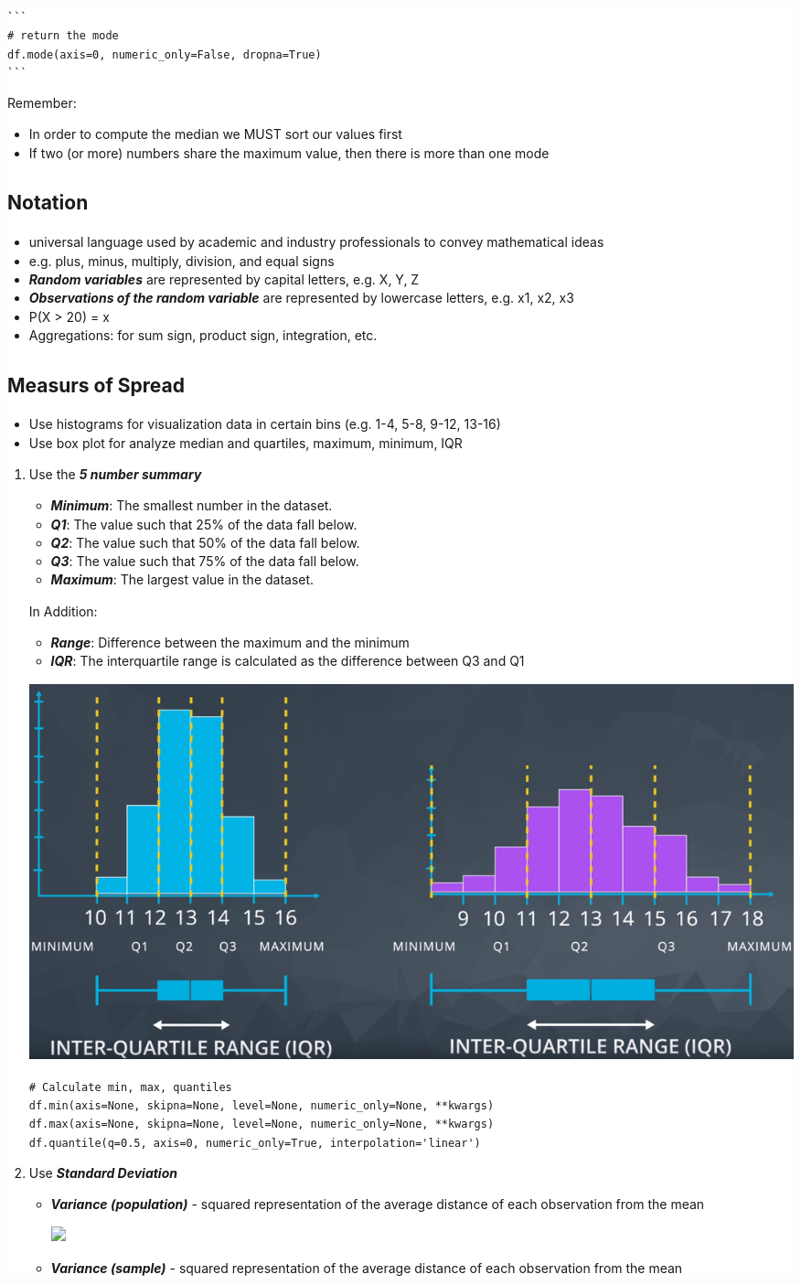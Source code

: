     ```
    # return the mode
    df.mode(axis=0, numeric_only=False, dropna=True)
    ```

Remember:
- In order to compute the median we MUST sort our values first
- If two (or more) numbers share the maximum value, then there is more than one mode

## Notation <a name="Notation"></a>
- universal language used by academic and industry professionals to convey mathematical ideas
- e.g. plus, minus, multiply, division, and equal signs
- ***Random variables*** are represented by capital letters, e.g. X, Y, Z
- ***Observations of the random variable*** are represented by lowercase letters, e.g. x1, x2, x3
- P(X > 20) = x
- Aggregations: for sum sign, product sign, integration, etc.

## Measurs of Spread <a name="Measurs_of_Spread"></a>
- Use histograms for visualization data in certain bins (e.g. 1-4, 5-8, 9-12, 13-16)
- Use box plot for analyze median and quartiles, maximum, minimum, IQR
1. Use the ***5 number summary***

    - ***Minimum***: The smallest number in the dataset.
    - ***Q1***: The value such that 25% of the data fall below.
    - ***Q2***: The value such that 50% of the data fall below.
    - ***Q3***: The value such that 75% of the data fall below.
    - ***Maximum***: The largest value in the dataset.

    In Addition:
    - ***Range***: Difference between the maximum and the minimum
    - ***IQR***: The interquartile range is calculated as the difference between Q3 and Q1

    ![image1]

    ```
    # Calculate min, max, quantiles
    df.min(axis=None, skipna=None, level=None, numeric_only=None, **kwargs)
    df.max(axis=None, skipna=None, level=None, numeric_only=None, **kwargs)
    df.quantile(q=0.5, axis=0, numeric_only=True, interpolation='linear')
    ```

2. Use ***Standard Deviation***
    - ***Variance (population)*** - squared representation of the average distance of each observation from the mean

        <img src="https://render.githubusercontent.com/render/math?math=\frac{1}{n} \sum_{i=1}^{n}  (x_{i} - \bar{x})^2" width="200px">

    - ***Variance (sample)*** - squared representation of the average distance of each observation from the mean


[image1]: assets/hist_box.png "image1"
[image2]: assets/shape.png "image2"
[image3]: assets/stat_prop.png "image3"
[image4]: assets/binom_dis.png "image4"
[image5]: assets/bayes.png "image5"
[image6]: assets/not_1.png "image6"
[image7]: assets/not_2.png "image7"
[image8]: assets/sampling_dis.png "image8"
[image9]: assets/sampling_dis_2.png "image9"
[image10]: assets/bootstrap.png "image10"
[image11]: assets/confidence.png "image11"
[image12]: assets/confidence_1.png "image12"
[image13]: assets/confidence_2.png "image13"
[image14]: assets/hypo_guide.png "image14"
[image16]: assets/norm.png "image16"
[image17]: assets/norm_eq.png "image17"
[image18]: assets/std_norm_eq.png "image18"
[image19]: assets/h0_h1.png "image19"
[image20]: assets/norm_oneside_twoside.png "image20"
[image21]: assets/anova.png "image21"
[image22]: assets/accept_reject.png "image22"
[image23]: assets/one_sided.png "image23"
[image24]: assets/two_sided.png "image24"
[image25]: assets/stat_error.png "image25"
[image26]: assets/stat_error2.png "image26"
[image27]: assets/p_value_3.png "image27"
[image28]: assets/hypo_test_table.png "image28"
[image29]: assets/critical_val.png "image29"
[image30]: assets/type_1.png "image30"
[image31]: assets/type_2.png "image31"
[image32]: assets/types_of_error_2.png "image32"
[image33]: assets/p_value_1.png "image33"
[image34]: assets/p_value_2.png "image34"
[image35]: assets/hypo_conclusion.png "image35"
[image36]: assets/large_sample_size.png "image36"
[image37]: assets/confidence_hypo.png "image37"
[image38]: assets/hypo_summary.png "image38"
[image40]: assets/prec_rec_2.png "image40"
[image41]: assets/prec_rec_3.png "image41"
[image42]: assets/prec_rec_4.png "image42"
[image43]: assets/prec_rec_5.png "image43"
[image44]: assets/prec_rec_6.png "image44"